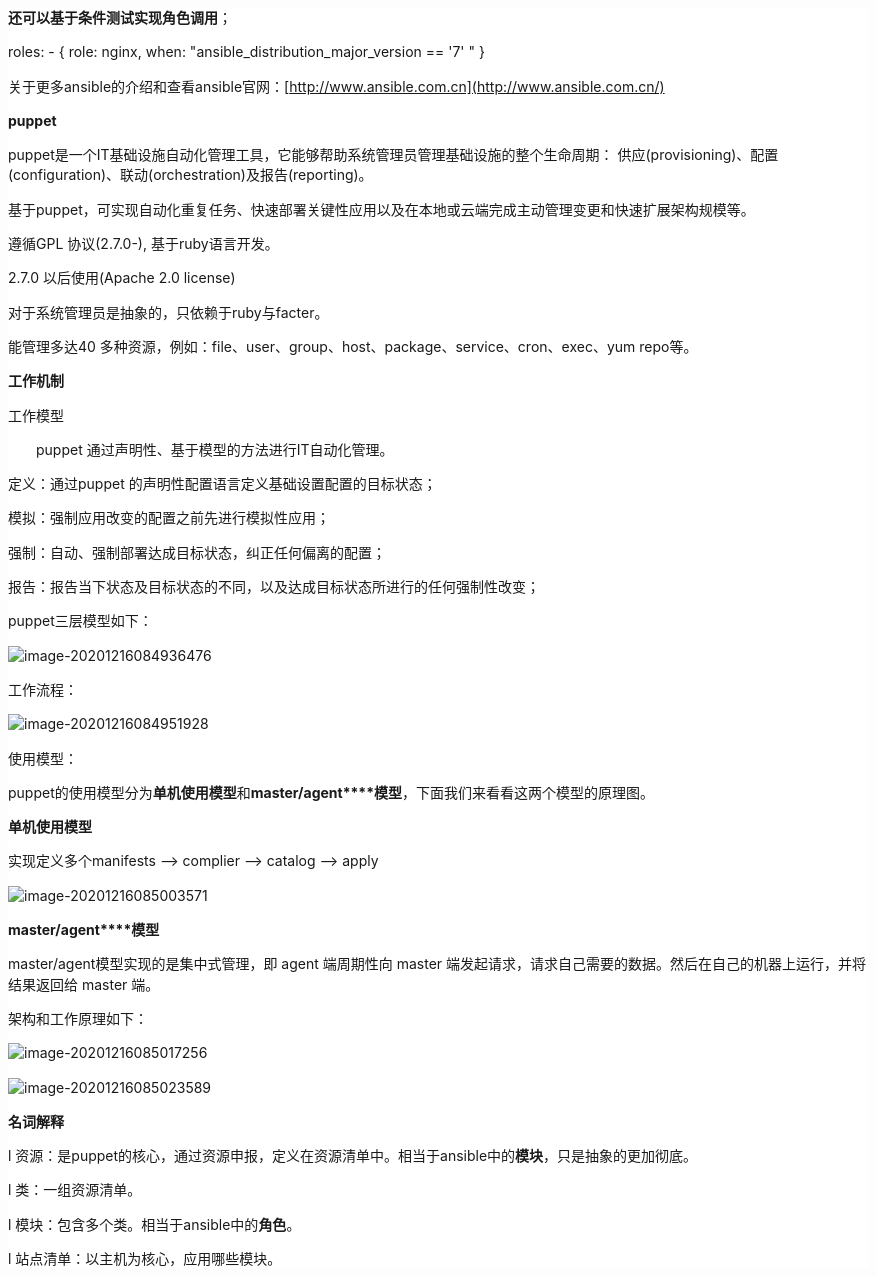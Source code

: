 **还可以基于条件测试实现角色调用**；

roles:
 \- { role: nginx, when: "ansible_distribution_major_version == '7' " }

关于更多ansible的介绍和查看ansible官网：[http://www.ansible.com.cn](http://www.ansible.com.cn/)

**puppet**

  puppet是一个IT基础设施自动化管理工具，它能够帮助系统管理员管理基础设施的整个生命周期： 供应(provisioning)、配置(configuration)、联动(orchestration)及报告(reporting)。

  基于puppet，可实现自动化重复任务、快速部署关键性应用以及在本地或云端完成主动管理变更和快速扩展架构规模等。

  遵循GPL 协议(2.7.0-), 基于ruby语言开发。

  2.7.0 以后使用(Apache 2.0 license)

  对于系统管理员是抽象的，只依赖于ruby与facter。

  能管理多达40 多种资源，例如：file、user、group、host、package、service、cron、exec、yum repo等。

**工作机制**

  工作模型

　　puppet 通过声明性、基于模型的方法进行IT自动化管理。

  定义：通过puppet 的声明性配置语言定义基础设置配置的目标状态；

  模拟：强制应用改变的配置之前先进行模拟性应用；

  强制：自动、强制部署达成目标状态，纠正任何偏离的配置；

  报告：报告当下状态及目标状态的不同，以及达成目标状态所进行的任何强制性改变；

  puppet三层模型如下：

![image-20201216084936476](C:\Users\23907\AppData\Roaming\Typora\typora-user-images\image-20201216084936476.png)

工作流程：

![image-20201216084951928](C:\Users\23907\AppData\Roaming\Typora\typora-user-images\image-20201216084951928.png)

  

  使用模型：

  puppet的使用模型分为**单机使用模型**和**master/agent****模型**，下面我们来看看这两个模型的原理图。

  **单机使用模型**

  实现定义多个manifests --> complier --> catalog --> apply

![image-20201216085003571](C:\Users\23907\AppData\Roaming\Typora\typora-user-images\image-20201216085003571.png)

**master/agent****模型**

  master/agent模型实现的是集中式管理，即 agent 端周期性向 master 端发起请求，请求自己需要的数据。然后在自己的机器上运行，并将结果返回给 master 端。

  架构和工作原理如下：

![image-20201216085017256](C:\Users\23907\AppData\Roaming\Typora\typora-user-images\image-20201216085017256.png)

![image-20201216085023589](C:\Users\23907\AppData\Roaming\Typora\typora-user-images\image-20201216085023589.png)

 

**名词解释**

l 资源：是puppet的核心，通过资源申报，定义在资源清单中。相当于ansible中的**模块**，只是抽象的更加彻底。

l 类：一组资源清单。

l 模块：包含多个类。相当于ansible中的**角色**。

l 站点清单：以主机为核心，应用哪些模块。

 